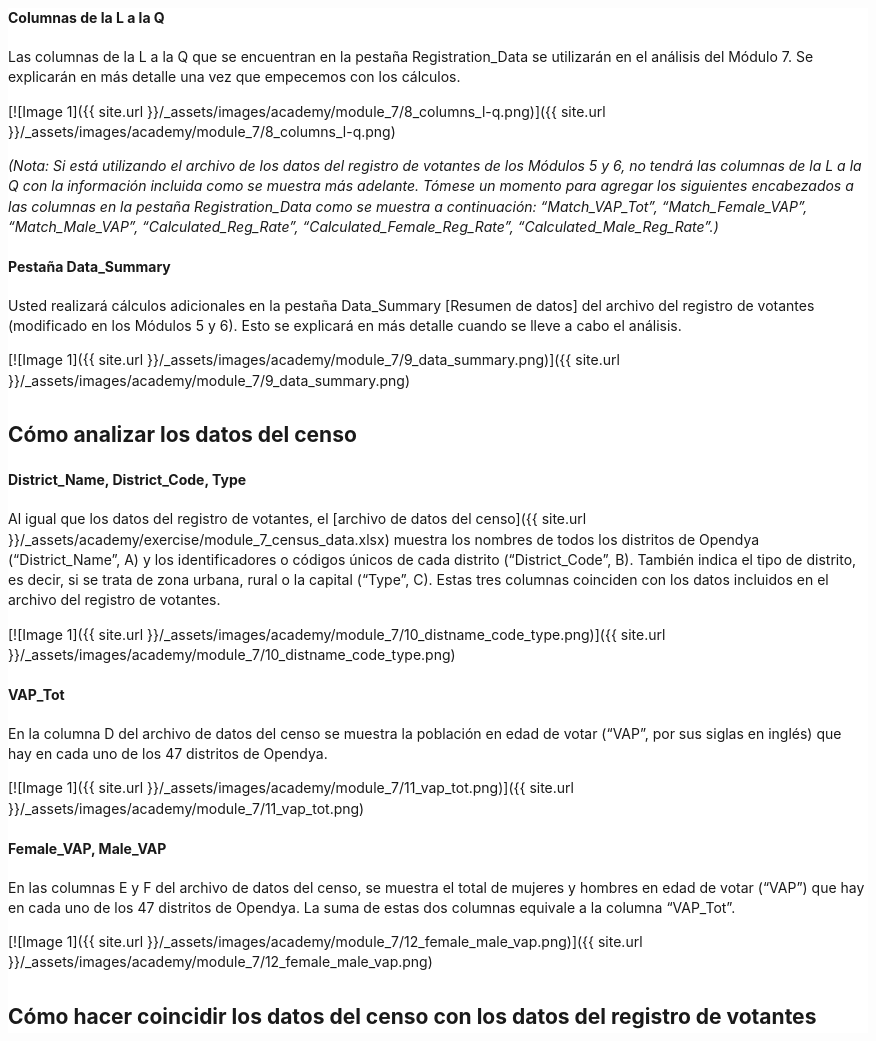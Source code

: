 #### **Columnas de la L a la Q**

Las columnas de la L a la Q que se encuentran en la pestaña Registration_Data se utilizarán en el análisis del Módulo 7. Se explicarán en más detalle una vez que empecemos con los cálculos.

[![Image 1]({{ site.url }}/\_assets/images/academy/module_7/8_columns_l-q.png)]({{ site.url }}/\_assets/images/academy/module_7/8_columns_l-q.png)

_(Nota: Si está utilizando el archivo de los datos del registro de votantes de los Módulos 5 y 6, no tendrá las columnas de la L a la Q con la información incluida como se muestra más adelante. Tómese un momento para agregar los siguientes encabezados a las columnas en la pestaña Registration_Data como se muestra a continuación: “Match_VAP_Tot”, “Match_Female_VAP”, “Match_Male_VAP”, “Calculated_Reg_Rate”, “Calculated_Female_Reg_Rate”, “Calculated_Male_Reg_Rate”.)_

#### **Pestaña Data_Summary**

Usted realizará cálculos adicionales en la pestaña Data_Summary \[Resumen de datos\] del archivo del registro de votantes (modificado en los Módulos 5 y 6). Esto se explicará en más detalle cuando se lleve a cabo el análisis.

[![Image 1]({{ site.url }}/\_assets/images/academy/module_7/9_data_summary.png)]({{ site.url }}/\_assets/images/academy/module_7/9_data_summary.png)

## Cómo analizar los datos del censo

#### **District_Name, District_Code, Type**

Al igual que los datos del registro de votantes, el [archivo de datos del censo]({{ site.url }}/\_assets/academy/exercise/module_7_census_data.xlsx) muestra los nombres de todos los distritos de Opendya (“District_Name”, A) y los identificadores o códigos únicos de cada distrito (“District_Code”, B). También indica el tipo de distrito, es decir, si se trata de zona urbana, rural o la capital (“Type”, C). Estas tres columnas coinciden con los datos incluidos en el archivo del registro de votantes.

[![Image 1]({{ site.url }}/\_assets/images/academy/module_7/10_distname_code_type.png)]({{ site.url }}/\_assets/images/academy/module_7/10_distname_code_type.png)

#### **VAP_Tot**

En la columna D del archivo de datos del censo se muestra la población en edad de votar (“VAP”, por sus siglas en inglés) que hay en cada uno de los 47 distritos de Opendya.

[![Image 1]({{ site.url }}/\_assets/images/academy/module_7/11_vap_tot.png)]({{ site.url }}/\_assets/images/academy/module_7/11_vap_tot.png)

#### **Female_VAP, Male_VAP**

En las columnas E y F del archivo de datos del censo, se muestra el total de mujeres y hombres en edad de votar (“VAP”) que hay en cada uno de los 47 distritos de Opendya. La suma de estas dos columnas equivale a la columna “VAP_Tot”.

[![Image 1]({{ site.url }}/\_assets/images/academy/module_7/12_female_male_vap.png)]({{ site.url }}/\_assets/images/academy/module_7/12_female_male_vap.png)

## Cómo hacer coincidir los datos del censo con los datos del registro de votantes

